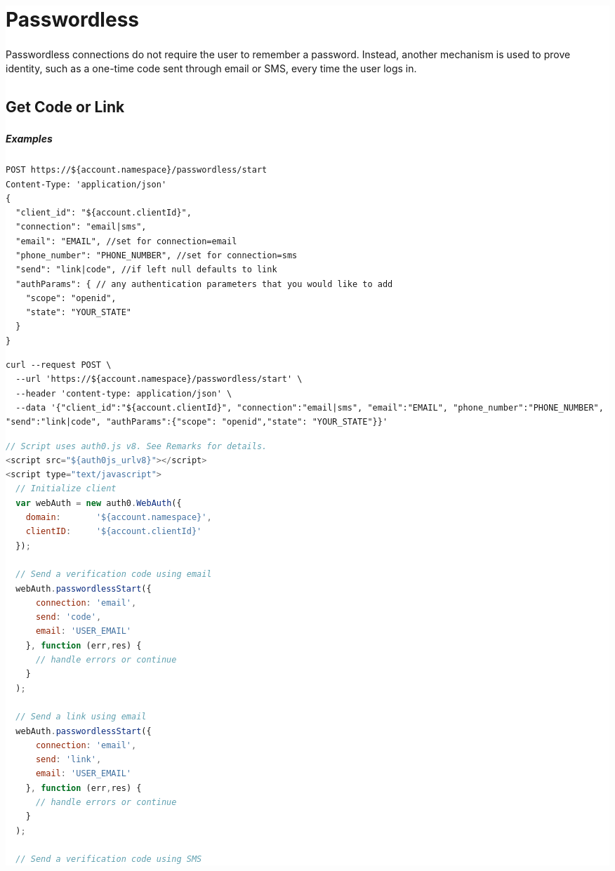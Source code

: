 # Passwordless

Passwordless connections do not require the user to remember a password. Instead, another mechanism is used to prove identity, such as a one-time code sent through email or SMS, every time the user logs in.

## Get Code or Link

<h5 class="code-snippet-title">Examples</h5>

```http
POST https://${account.namespace}/passwordless/start
Content-Type: 'application/json'
{
  "client_id": "${account.clientId}",
  "connection": "email|sms",
  "email": "EMAIL", //set for connection=email
  "phone_number": "PHONE_NUMBER", //set for connection=sms
  "send": "link|code", //if left null defaults to link
  "authParams": { // any authentication parameters that you would like to add
    "scope": "openid",
    "state": "YOUR_STATE"
  }
}
```

```shell
curl --request POST \
  --url 'https://${account.namespace}/passwordless/start' \
  --header 'content-type: application/json' \
  --data '{"client_id":"${account.clientId}", "connection":"email|sms", "email":"EMAIL", "phone_number":"PHONE_NUMBER", "send":"link|code", "authParams":{"scope": "openid","state": "YOUR_STATE"}}'
```

```javascript
// Script uses auth0.js v8. See Remarks for details.
<script src="${auth0js_urlv8}"></script>
<script type="text/javascript">
  // Initialize client
  var webAuth = new auth0.WebAuth({
    domain:       '${account.namespace}',
    clientID:     '${account.clientId}'
  });

  // Send a verification code using email
  webAuth.passwordlessStart({
      connection: 'email',
      send: 'code',
      email: 'USER_EMAIL'
    }, function (err,res) {
      // handle errors or continue
    }
  );

  // Send a link using email
  webAuth.passwordlessStart({
      connection: 'email',
      send: 'link',
      email: 'USER_EMAIL'
    }, function (err,res) {
      // handle errors or continue
    }
  );

  // Send a verification code using SMS
```